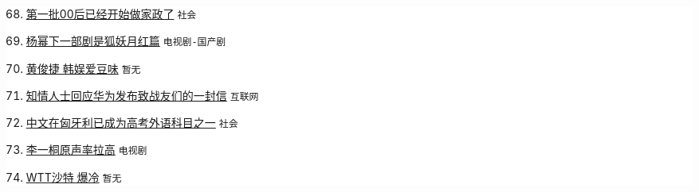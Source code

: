 68. [第一批00后已经开始做家政了](https://m.weibo.cn/search?containerid=100103type%3D1%26t%3D10%26q%3D%23%E7%AC%AC%E4%B8%80%E6%89%B900%E5%90%8E%E5%B7%B2%E7%BB%8F%E5%BC%80%E5%A7%8B%E5%81%9A%E5%AE%B6%E6%94%BF%E4%BA%86%23&stream_entry_id=31&isnewpage=1&extparam=seat%3D1%26cate%3D5001%26realpos%3D33%26pos%3D34%26stream_entry_id%3D31%26band_rank%3D33%26flag%3D0%26lcate%3D5001%26filter_type%3Drealtimehot%26q%3D%2523%25E7%25AC%25AC%25E4%25B8%2580%25E6%2589%25B900%25E5%2590%258E%25E5%25B7%25B2%25E7%25BB%258F%25E5%25BC%2580%25E5%25A7%258B%25E5%2581%259A%25E5%25AE%25B6%25E6%2594%25BF%25E4%25BA%2586%2523%26c_type%3D31%26dgr%3D0%26display_time%3D1715222148%26pre_seqid%3D17152221480000425566) `社会` 

69. [杨幂下一部剧是狐妖月红篇](https://m.weibo.cn/search?containerid=100103type%3D1%26t%3D10%26q%3D%23%E6%9D%A8%E5%B9%82%E4%B8%8B%E4%B8%80%E9%83%A8%E5%89%A7%E6%98%AF%E7%8B%90%E5%A6%96%E6%9C%88%E7%BA%A2%E7%AF%87%23&stream_entry_id=31&isnewpage=1&extparam=seat%3D1%26cate%3D5001%26realpos%3D35%26pos%3D36%26stream_entry_id%3D31%26band_rank%3D35%26flag%3D0%26lcate%3D5001%26filter_type%3Drealtimehot%26q%3D%2523%25E6%259D%25A8%25E5%25B9%2582%25E4%25B8%258B%25E4%25B8%2580%25E9%2583%25A8%25E5%2589%25A7%25E6%2598%25AF%25E7%258B%2590%25E5%25A6%2596%25E6%259C%2588%25E7%25BA%25A2%25E7%25AF%2587%2523%26c_type%3D31%26dgr%3D0%26display_time%3D1715222148%26pre_seqid%3D17152221480000425566) `电视剧-国产剧` 

70. [黄俊捷 韩娱爱豆味](https://m.weibo.cn/search?containerid=100103type%3D1%26t%3D10%26q%3D%E9%BB%84%E4%BF%8A%E6%8D%B7+%E9%9F%A9%E5%A8%B1%E7%88%B1%E8%B1%86%E5%91%B3&stream_entry_id=31&isnewpage=1&extparam=seat%3D1%26cate%3D5001%26realpos%3D36%26pos%3D37%26stream_entry_id%3D31%26band_rank%3D36%26flag%3D0%26lcate%3D5001%26filter_type%3Drealtimehot%26q%3D%25E9%25BB%2584%25E4%25BF%258A%25E6%258D%25B7%2520%25E9%259F%25A9%25E5%25A8%25B1%25E7%2588%25B1%25E8%25B1%2586%25E5%2591%25B3%26c_type%3D31%26dgr%3D0%26display_time%3D1715222148%26pre_seqid%3D17152221480000425566) `暂无` 

71. [知情人士回应华为发布致战友们的一封信](https://m.weibo.cn/search?containerid=100103type%3D1%26t%3D10%26q%3D%23%E7%9F%A5%E6%83%85%E4%BA%BA%E5%A3%AB%E5%9B%9E%E5%BA%94%E5%8D%8E%E4%B8%BA%E5%8F%91%E5%B8%83%E8%87%B4%E6%88%98%E5%8F%8B%E4%BB%AC%E7%9A%84%E4%B8%80%E5%B0%81%E4%BF%A1%23&stream_entry_id=31&isnewpage=1&extparam=seat%3D1%26cate%3D5001%26realpos%3D38%26pos%3D39%26stream_entry_id%3D31%26band_rank%3D38%26flag%3D1%26lcate%3D5001%26filter_type%3Drealtimehot%26q%3D%2523%25E7%259F%25A5%25E6%2583%2585%25E4%25BA%25BA%25E5%25A3%25AB%25E5%259B%259E%25E5%25BA%2594%25E5%258D%258E%25E4%25B8%25BA%25E5%258F%2591%25E5%25B8%2583%25E8%2587%25B4%25E6%2588%2598%25E5%258F%258B%25E4%25BB%25AC%25E7%259A%2584%25E4%25B8%2580%25E5%25B0%2581%25E4%25BF%25A1%2523%26c_type%3D31%26dgr%3D0%26display_time%3D1715222148%26pre_seqid%3D17152221480000425566) `互联网` 

72. [中文在匈牙利已成为高考外语科目之一](https://m.weibo.cn/search?containerid=100103type%3D1%26t%3D10%26q%3D%23%E4%B8%AD%E6%96%87%E5%9C%A8%E5%8C%88%E7%89%99%E5%88%A9%E5%B7%B2%E6%88%90%E4%B8%BA%E9%AB%98%E8%80%83%E5%A4%96%E8%AF%AD%E7%A7%91%E7%9B%AE%E4%B9%8B%E4%B8%80%23&stream_entry_id=31&isnewpage=1&extparam=seat%3D1%26cate%3D5001%26realpos%3D39%26pos%3D40%26stream_entry_id%3D31%26band_rank%3D39%26flag%3D0%26lcate%3D5001%26filter_type%3Drealtimehot%26q%3D%2523%25E4%25B8%25AD%25E6%2596%2587%25E5%259C%25A8%25E5%258C%2588%25E7%2589%2599%25E5%2588%25A9%25E5%25B7%25B2%25E6%2588%2590%25E4%25B8%25BA%25E9%25AB%2598%25E8%2580%2583%25E5%25A4%2596%25E8%25AF%25AD%25E7%25A7%2591%25E7%259B%25AE%25E4%25B9%258B%25E4%25B8%2580%2523%26c_type%3D31%26dgr%3D0%26display_time%3D1715222148%26pre_seqid%3D17152221480000425566) `社会` 

73. [李一桐原声率拉高](https://m.weibo.cn/search?containerid=100103type%3D1%26t%3D10%26q%3D%23%E6%9D%8E%E4%B8%80%E6%A1%90%E5%8E%9F%E5%A3%B0%E7%8E%87%E6%8B%89%E9%AB%98%23&stream_entry_id=31&isnewpage=1&extparam=seat%3D1%26cate%3D5001%26realpos%3D40%26pos%3D41%26stream_entry_id%3D31%26band_rank%3D40%26flag%3D1%26lcate%3D5001%26filter_type%3Drealtimehot%26q%3D%2523%25E6%259D%258E%25E4%25B8%2580%25E6%25A1%2590%25E5%258E%259F%25E5%25A3%25B0%25E7%258E%2587%25E6%258B%2589%25E9%25AB%2598%2523%26c_type%3D31%26dgr%3D0%26display_time%3D1715222148%26pre_seqid%3D17152221480000425566) `电视剧` 

74. [WTT沙特 爆冷](https://m.weibo.cn/search?containerid=100103type%3D1%26t%3D10%26q%3DWTT%E6%B2%99%E7%89%B9+%E7%88%86%E5%86%B7&stream_entry_id=31&isnewpage=1&extparam=seat%3D1%26cate%3D5001%26realpos%3D41%26pos%3D42%26stream_entry_id%3D31%26band_rank%3D41%26flag%3D0%26lcate%3D5001%26filter_type%3Drealtimehot%26q%3DWTT%25E6%25B2%2599%25E7%2589%25B9%2520%25E7%2588%2586%25E5%2586%25B7%26c_type%3D31%26dgr%3D0%26display_time%3D1715222148%26pre_seqid%3D17152221480000425566) `暂无` 
